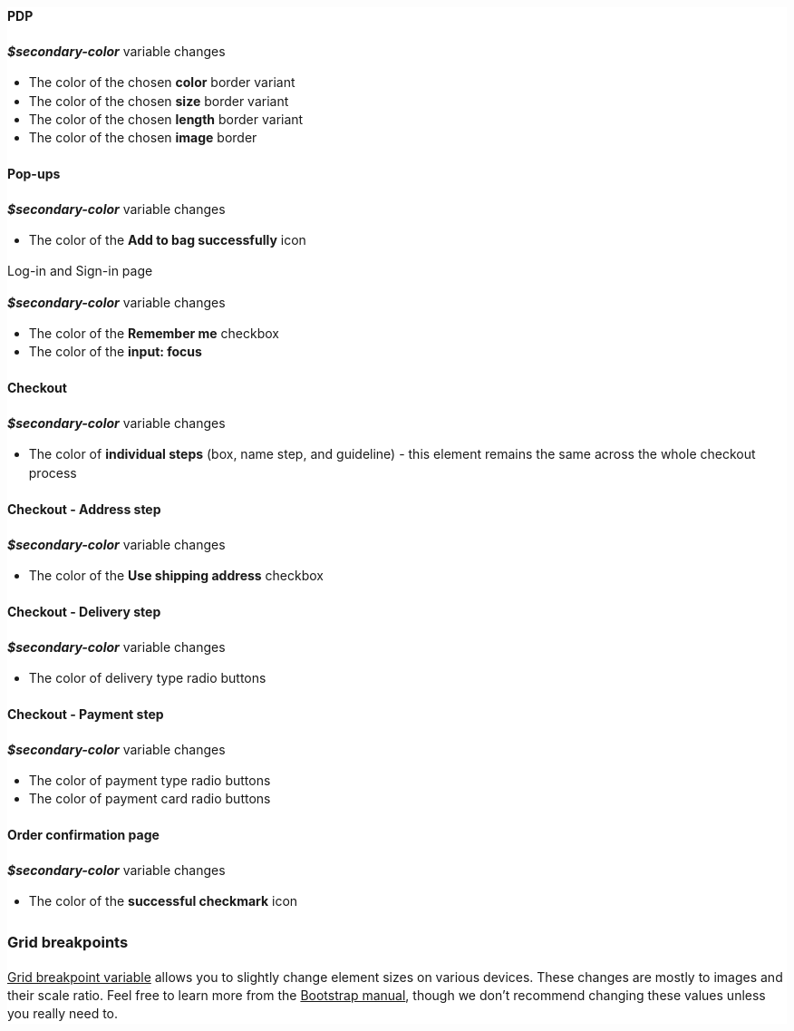 #### PDP

_**$secondary-color**_ variable changes

* The color of the chosen **color** border variant
* The color of the chosen **size** border variant
* The color of the chosen **length** border variant
* The color of the chosen **image** border

#### Pop-ups

_**$secondary-color**_ variable changes

* The color of the **Add to bag successfully** icon

Log-in and Sign-in page

_**$secondary-color**_ variable changes

* The color of the **Remember me** checkbox
* The color of the **input: focus**

#### Checkout

_**$secondary-color**_ variable changes

* The color of **individual steps** \(box, name step, and guideline\) - this element remains the same across the whole checkout process

#### Checkout - Address step

_**$secondary-color**_ variable changes

* The color of the **Use shipping address** checkbox

#### Checkout - Delivery step

_**$secondary-color**_ variable changes

* The color of delivery type radio buttons

#### Checkout - Payment step

_**$secondary-color**_ variable changes

* The color of payment type radio buttons
* The color of payment card radio buttons

#### Order confirmation page

_**$secondary-color**_ variable changes

* The color of the **successful checkmark** icon

### Grid breakpoints

[Grid breakpoint variable](https://github.com/spree/spree/blob/master/frontend/app/assets/stylesheets/spree/frontend/variables/bootstrap-overrides.scss) allows you to slightly change element sizes on various devices. These changes are mostly to images and their scale ratio. Feel free to learn more from the [Bootstrap manual](https://getbootstrap.com/docs/4.0/layout/grid/), though we don’t recommend changing these values unless you really need to.
